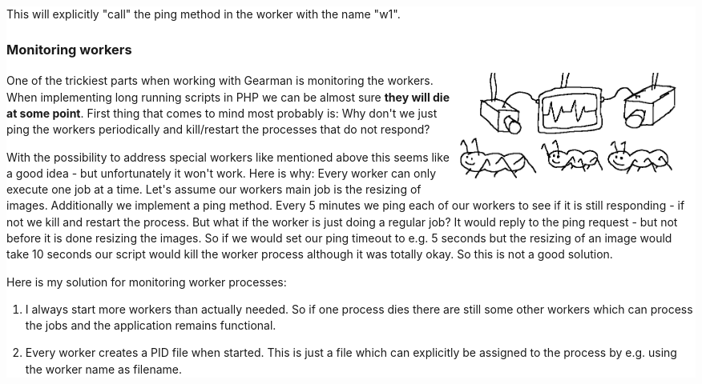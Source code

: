 This will explicitly "call" the ping method in the worker with the name "w1".


### Monitoring workers

<img src="/images/blog/worker-monitoring.png" alt="worker monitoring sketch" title="Worker Monitoring" style="width: 300px; float: right;" />

One of the trickiest parts when working with Gearman is monitoring the workers. When implementing long running
scripts in PHP we can be almost sure **they will die at some point**. First thing that comes to mind most probably
is: Why don't we just ping the workers periodically and kill/restart the processes that do not respond?

With the possibility to address special workers like mentioned above this seems like a good idea - but unfortunately
it won't work. Here is why: Every worker can only execute one job at a time. Let's assume our workers main job is
the resizing of images. Additionally we implement a ping method. Every 5 minutes we ping each of our workers to see if
it is still responding - if not we kill and restart the process. But what if the worker is just doing a regular job?
It would reply to the ping request - but not before it is done resizing the images. So if we would set our ping timeout
to e.g. 5 seconds but the resizing of an image would take 10 seconds our script would kill the worker process
although it was totally okay. So this is not a good solution.

Here is my solution for monitoring worker processes: 

1. I always start more workers than actually needed. So if one process dies there are still some other workers
which can process the jobs and the application remains functional.

2. Every worker creates a PID file when started. This is just a file which can explicitly be assigned to
the process by e.g. using the worker name as filename.
